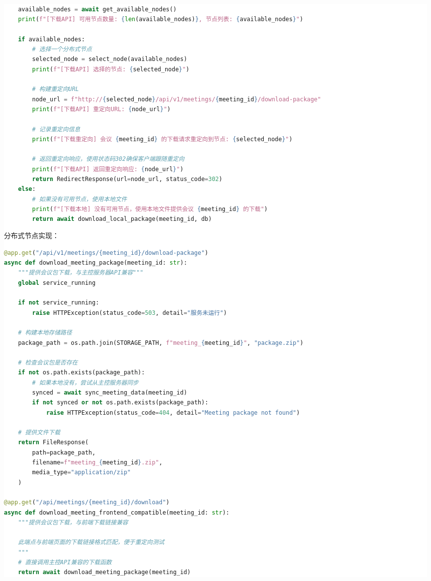 ```python
    available_nodes = await get_available_nodes()
    print(f"[下载API] 可用节点数量: {len(available_nodes)}, 节点列表: {available_nodes}")

    if available_nodes:
        # 选择一个分布式节点
        selected_node = select_node(available_nodes)
        print(f"[下载API] 选择的节点: {selected_node}")

        # 构建重定向URL
        node_url = f"http://{selected_node}/api/v1/meetings/{meeting_id}/download-package"
        print(f"[下载API] 重定向URL: {node_url}")

        # 记录重定向信息
        print(f"[下载重定向] 会议 {meeting_id} 的下载请求重定向到节点: {selected_node}")

        # 返回重定向响应，使用状态码302确保客户端跟随重定向
        print(f"[下载API] 返回重定向响应: {node_url}")
        return RedirectResponse(url=node_url, status_code=302)
    else:
        # 如果没有可用节点，使用本地文件
        print(f"[下载本地] 没有可用节点，使用本地文件提供会议 {meeting_id} 的下载")
        return await download_local_package(meeting_id, db)
```

分布式节点实现：

```python
@app.get("/api/v1/meetings/{meeting_id}/download-package")
async def download_meeting_package(meeting_id: str):
    """提供会议包下载，与主控服务器API兼容"""
    global service_running

    if not service_running:
        raise HTTPException(status_code=503, detail="服务未运行")

    # 构建本地存储路径
    package_path = os.path.join(STORAGE_PATH, f"meeting_{meeting_id}", "package.zip")

    # 检查会议包是否存在
    if not os.path.exists(package_path):
        # 如果本地没有，尝试从主控服务器同步
        synced = await sync_meeting_data(meeting_id)
        if not synced or not os.path.exists(package_path):
            raise HTTPException(status_code=404, detail="Meeting package not found")

    # 提供文件下载
    return FileResponse(
        path=package_path,
        filename=f"meeting_{meeting_id}.zip",
        media_type="application/zip"
    )

@app.get("/api/meetings/{meeting_id}/download")
async def download_meeting_frontend_compatible(meeting_id: str):
    """提供会议包下载，与前端下载链接兼容

    此端点与前端页面的下载链接格式匹配，便于重定向测试
    """
    # 直接调用主控API兼容的下载函数
    return await download_meeting_package(meeting_id)
```
